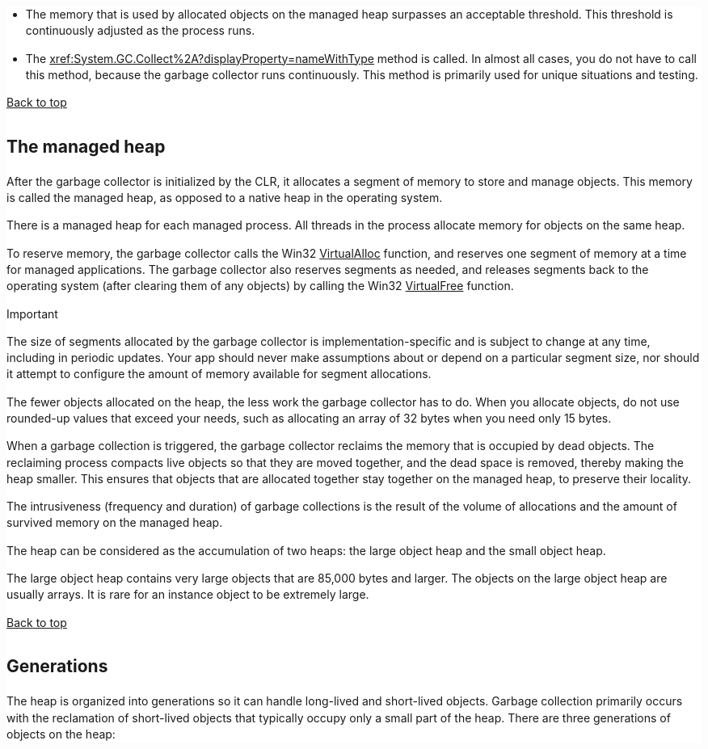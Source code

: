 -   The memory that is used by allocated objects on the managed heap surpasses an acceptable threshold. This threshold is continuously adjusted as the process runs.  
  
-   The <xref:System.GC.Collect%2A?displayProperty=nameWithType> method is called. In almost all cases, you do not have to call this method, because the garbage collector runs continuously. This method is primarily used for unique situations and testing.  
  
 [Back to top](#top)  
  
<a name="the_managed_heap"></a>   
## The managed heap  
 After the garbage collector is initialized by the CLR, it allocates a segment of memory to store and manage objects. This memory is called the managed heap, as opposed to a native heap in the operating system.  
  
 There is a managed heap for each managed process. All threads in the process allocate memory for objects on the same heap.  
  
 To reserve memory, the garbage collector calls the Win32 [VirtualAlloc](https://msdn.microsoft.com/library/aa366887.aspx) function, and reserves one segment of memory at a time for managed applications. The garbage collector also reserves segments as needed, and releases segments back to the operating system (after clearing them of any objects) by calling the Win32 [VirtualFree](https://msdn.microsoft.com/library/aa366892.aspx) function.  
  
> [!IMPORTANT]
>  The size of segments allocated by the garbage collector is implementation-specific and is subject to change at any time, including in periodic updates. Your app should never make assumptions about or depend on a particular segment size, nor should it attempt to configure the amount of memory available for segment allocations.  
  
 The fewer objects allocated on the heap, the less work the garbage collector has to do. When you allocate objects, do not use rounded-up values that exceed your needs, such as allocating an array of 32 bytes when you need only 15 bytes.  
  
 When a garbage collection is triggered, the garbage collector reclaims the memory that is occupied by dead objects. The reclaiming process compacts live objects so that they are moved together, and the dead space is removed, thereby making the heap smaller. This ensures that objects that are allocated together stay together on the managed heap, to preserve their locality.  
  
 The intrusiveness (frequency and duration) of garbage collections is the result of the volume of allocations and the amount of survived memory on the managed heap.  
  
 The heap can be considered as the accumulation of two heaps: the large object heap and the small object heap.  
  
 The large object heap contains very large objects that are 85,000 bytes and larger. The objects on the large object heap are usually arrays. It is rare for an instance object to be extremely large.  
  
 [Back to top](#top)  
  
<a name="generations"></a>   
## Generations  
 The heap is organized into generations so it can handle long-lived and short-lived objects. Garbage collection primarily occurs with the reclamation of short-lived objects that typically occupy only a small part of the heap. There are three generations of objects on the heap:  
  